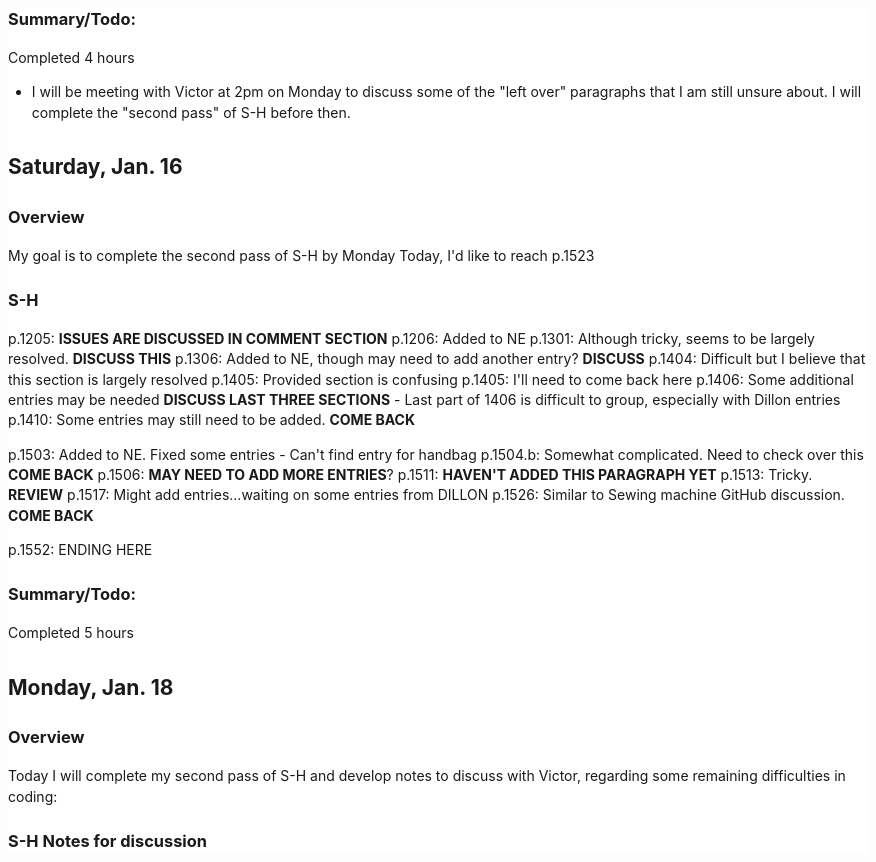 ### Summary/Todo:

Completed 4 hours

- I will be meeting with Victor at 2pm on Monday to discuss some of the "left over" paragraphs that I am still unsure about. I will complete the "second pass" of S-H before then.


## Saturday, Jan. 16

### Overview

My goal is to complete the second pass of S-H by Monday
Today, I'd like to reach p.1523

### S-H

p.1205: **ISSUES ARE DISCUSSED IN COMMENT SECTION** 
p.1206: Added to NE
p.1301: Although tricky, seems to be largely resolved. **DISCUSS THIS**
p.1306: Added to NE, though may need to add another entry? **DISCUSS** 
p.1404: Difficult but I believe that this section is largely resolved
p.1405: Provided section is confusing
p.1405: I'll need to come back here 
p.1406: Some additional entries may be needed  **DISCUSS LAST THREE SECTIONS**
    - Last part of 1406 is difficult to group, especially with Dillon entries
p.1410: Some entries may still need to be added. **COME BACK**

p.1503: Added to NE. Fixed some entries
    - Can't find entry for handbag
p.1504.b: Somewhat complicated. Need to check over this **COME BACK**
p.1506: **MAY NEED TO ADD MORE ENTRIES**?
p.1511: **HAVEN'T ADDED THIS PARAGRAPH YET**
p.1513: Tricky. **REVIEW**
p.1517: Might add entries...waiting on some entries from DILLON
p.1526: Similar to Sewing machine GitHub discussion. **COME BACK** 

p.1552: ENDING HERE

### Summary/Todo:

Completed 5 hours


## Monday, Jan. 18

### Overview

Today I will complete my second pass of S-H and develop notes to discuss with Victor, regarding some remaining difficulties in coding:

### S-H Notes for discussion
